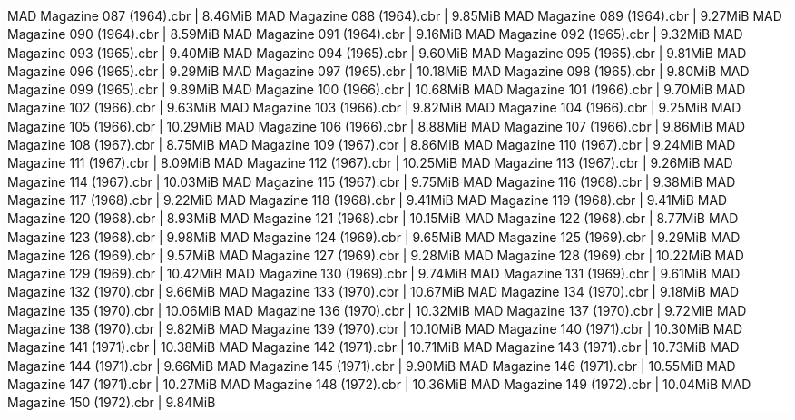 MAD Magazine 087 (1964).cbr | 8.46MiB
MAD Magazine 088 (1964).cbr | 9.85MiB
MAD Magazine 089 (1964).cbr | 9.27MiB
MAD Magazine 090 (1964).cbr | 8.59MiB
MAD Magazine 091 (1964).cbr | 9.16MiB
MAD Magazine 092 (1965).cbr | 9.32MiB
MAD Magazine 093 (1965).cbr | 9.40MiB
MAD Magazine 094 (1965).cbr | 9.60MiB
MAD Magazine 095 (1965).cbr | 9.81MiB
MAD Magazine 096 (1965).cbr | 9.29MiB
MAD Magazine 097 (1965).cbr | 10.18MiB
MAD Magazine 098 (1965).cbr | 9.80MiB
MAD Magazine 099 (1965).cbr | 9.89MiB
MAD Magazine 100 (1966).cbr | 10.68MiB
MAD Magazine 101 (1966).cbr | 9.70MiB
MAD Magazine 102 (1966).cbr | 9.63MiB
MAD Magazine 103 (1966).cbr | 9.82MiB
MAD Magazine 104 (1966).cbr | 9.25MiB
MAD Magazine 105 (1966).cbr | 10.29MiB
MAD Magazine 106 (1966).cbr | 8.88MiB
MAD Magazine 107 (1966).cbr | 9.86MiB
MAD Magazine 108 (1967).cbr | 8.75MiB
MAD Magazine 109 (1967).cbr | 8.86MiB
MAD Magazine 110 (1967).cbr | 9.24MiB
MAD Magazine 111 (1967).cbr | 8.09MiB
MAD Magazine 112 (1967).cbr | 10.25MiB
MAD Magazine 113 (1967).cbr | 9.26MiB
MAD Magazine 114 (1967).cbr | 10.03MiB
MAD Magazine 115 (1967).cbr | 9.75MiB
MAD Magazine 116 (1968).cbr | 9.38MiB
MAD Magazine 117 (1968).cbr | 9.22MiB
MAD Magazine 118 (1968).cbr | 9.41MiB
MAD Magazine 119 (1968).cbr | 9.41MiB
MAD Magazine 120 (1968).cbr | 8.93MiB
MAD Magazine 121 (1968).cbr | 10.15MiB
MAD Magazine 122 (1968).cbr | 8.77MiB
MAD Magazine 123 (1968).cbr | 9.98MiB
MAD Magazine 124 (1969).cbr | 9.65MiB
MAD Magazine 125 (1969).cbr | 9.29MiB
MAD Magazine 126 (1969).cbr | 9.57MiB
MAD Magazine 127 (1969).cbr | 9.28MiB
MAD Magazine 128 (1969).cbr | 10.22MiB
MAD Magazine 129 (1969).cbr | 10.42MiB
MAD Magazine 130 (1969).cbr | 9.74MiB
MAD Magazine 131 (1969).cbr | 9.61MiB
MAD Magazine 132 (1970).cbr | 9.66MiB
MAD Magazine 133 (1970).cbr | 10.67MiB
MAD Magazine 134 (1970).cbr | 9.18MiB
MAD Magazine 135 (1970).cbr | 10.06MiB
MAD Magazine 136 (1970).cbr | 10.32MiB
MAD Magazine 137 (1970).cbr | 9.72MiB
MAD Magazine 138 (1970).cbr | 9.82MiB
MAD Magazine 139 (1970).cbr | 10.10MiB
MAD Magazine 140 (1971).cbr | 10.30MiB
MAD Magazine 141 (1971).cbr | 10.38MiB
MAD Magazine 142 (1971).cbr | 10.71MiB
MAD Magazine 143 (1971).cbr | 10.73MiB
MAD Magazine 144 (1971).cbr | 9.66MiB
MAD Magazine 145 (1971).cbr | 9.90MiB
MAD Magazine 146 (1971).cbr | 10.55MiB
MAD Magazine 147 (1971).cbr | 10.27MiB
MAD Magazine 148 (1972).cbr | 10.36MiB
MAD Magazine 149 (1972).cbr | 10.04MiB
MAD Magazine 150 (1972).cbr | 9.84MiB